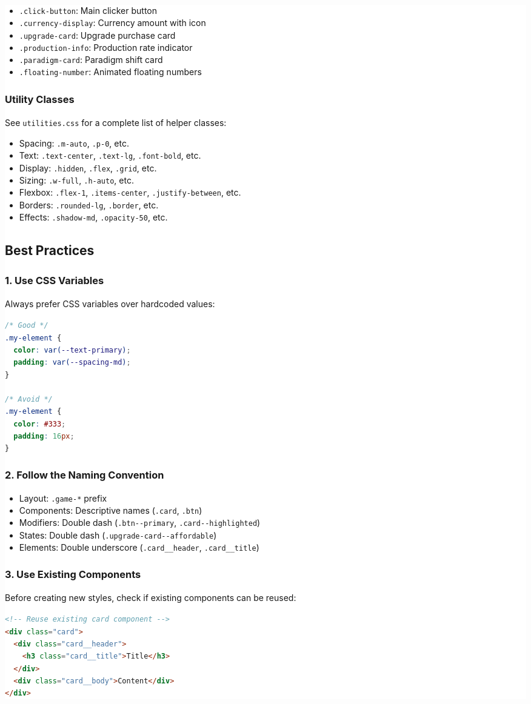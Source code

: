 - `.click-button`: Main clicker button
- `.currency-display`: Currency amount with icon
- `.upgrade-card`: Upgrade purchase card
- `.production-info`: Production rate indicator
- `.paradigm-card`: Paradigm shift card
- `.floating-number`: Animated floating numbers

### Utility Classes

See `utilities.css` for a complete list of helper classes:

- Spacing: `.m-auto`, `.p-0`, etc.
- Text: `.text-center`, `.text-lg`, `.font-bold`, etc.
- Display: `.hidden`, `.flex`, `.grid`, etc.
- Sizing: `.w-full`, `.h-auto`, etc.
- Flexbox: `.flex-1`, `.items-center`, `.justify-between`, etc.
- Borders: `.rounded-lg`, `.border`, etc.
- Effects: `.shadow-md`, `.opacity-50`, etc.

## Best Practices

### 1. Use CSS Variables

Always prefer CSS variables over hardcoded values:

```css
/* Good */
.my-element {
  color: var(--text-primary);
  padding: var(--spacing-md);
}

/* Avoid */
.my-element {
  color: #333;
  padding: 16px;
}
```

### 2. Follow the Naming Convention

- Layout: `.game-*` prefix
- Components: Descriptive names (`.card`, `.btn`)
- Modifiers: Double dash (`.btn--primary`, `.card--highlighted`)
- States: Double dash (`.upgrade-card--affordable`)
- Elements: Double underscore (`.card__header`, `.card__title`)

### 3. Use Existing Components

Before creating new styles, check if existing components can be reused:

```html
<!-- Reuse existing card component -->
<div class="card">
  <div class="card__header">
    <h3 class="card__title">Title</h3>
  </div>
  <div class="card__body">Content</div>
</div>
```
